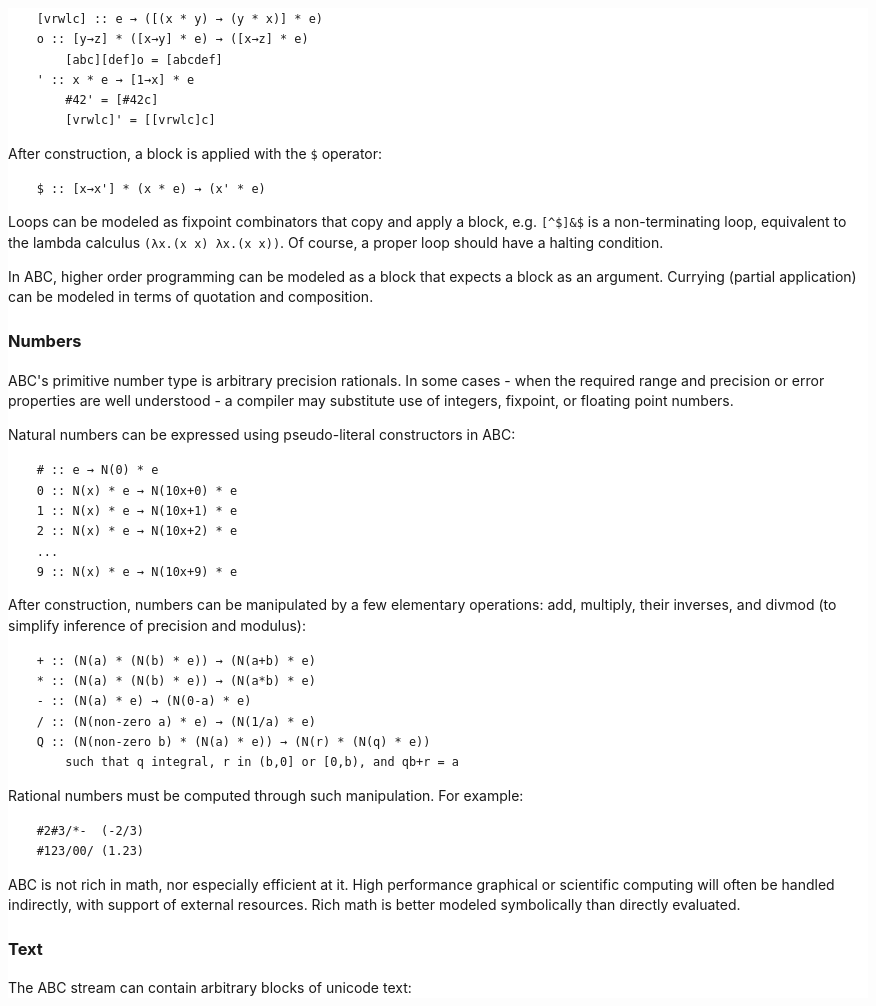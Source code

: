         [vrwlc] :: e → ([(x * y) → (y * x)] * e)
        o :: [y→z] * ([x→y] * e) → ([x→z] * e)
            [abc][def]o = [abcdef]
        ' :: x * e → [1→x] * e
            #42' = [#42c]
            [vrwlc]' = [[vrwlc]c]

After construction, a block is applied with the `$` operator:

        $ :: [x→x'] * (x * e) → (x' * e)

Loops can be modeled as fixpoint combinators that copy and apply a block, e.g. `[^$]&$` is a non-terminating loop, equivalent to the lambda calculus `(λx.(x x) λx.(x x))`. Of course, a proper loop should have a halting condition.

In ABC, higher order programming can be modeled as a block that expects a block as an argument. Currying (partial application) can be modeled in terms of quotation and composition.

### Numbers

ABC's primitive number type is arbitrary precision rationals. In some cases - when the required range and precision or error properties are well understood - a compiler may substitute use of integers, fixpoint, or floating point numbers. 

Natural numbers can be expressed using pseudo-literal constructors in ABC:

        # :: e → N(0) * e
        0 :: N(x) * e → N(10x+0) * e
        1 :: N(x) * e → N(10x+1) * e
        2 :: N(x) * e → N(10x+2) * e
        ...
        9 :: N(x) * e → N(10x+9) * e

After construction, numbers can be manipulated by a few elementary operations: add, multiply, their inverses, and divmod (to simplify inference of precision and modulus):

        + :: (N(a) * (N(b) * e)) → (N(a+b) * e)
        * :: (N(a) * (N(b) * e)) → (N(a*b) * e)
        - :: (N(a) * e) → (N(0-a) * e)
        / :: (N(non-zero a) * e) → (N(1/a) * e)
        Q :: (N(non-zero b) * (N(a) * e)) → (N(r) * (N(q) * e))
            such that q integral, r in (b,0] or [0,b), and qb+r = a

Rational numbers must be computed through such manipulation. For example:

        #2#3/*-  (-2/3)
        #123/00/ (1.23)

ABC is not rich in math, nor especially efficient at it. High performance graphical or scientific computing will often be handled indirectly, with support of external resources. Rich math is better modeled symbolically than directly evaluated.

### Text

The ABC stream can contain arbitrary blocks of unicode text:
        